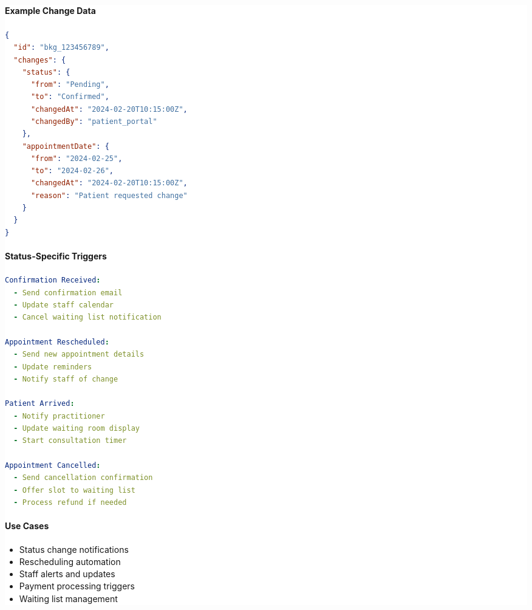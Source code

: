 ```yaml
```

#### Example Change Data
```json
{
  "id": "bkg_123456789",
  "changes": {
    "status": {
      "from": "Pending",
      "to": "Confirmed",
      "changedAt": "2024-02-20T10:15:00Z",
      "changedBy": "patient_portal"
    },
    "appointmentDate": {
      "from": "2024-02-25",
      "to": "2024-02-26", 
      "changedAt": "2024-02-20T10:15:00Z",
      "reason": "Patient requested change"
    }
  }
}
```

#### Status-Specific Triggers
```yaml
Confirmation Received:
  - Send confirmation email
  - Update staff calendar
  - Cancel waiting list notification
  
Appointment Rescheduled:
  - Send new appointment details
  - Update reminders
  - Notify staff of change
  
Patient Arrived:
  - Notify practitioner
  - Update waiting room display
  - Start consultation timer
  
Appointment Cancelled:
  - Send cancellation confirmation
  - Offer slot to waiting list
  - Process refund if needed
```

#### Use Cases
- Status change notifications
- Rescheduling automation
- Staff alerts and updates
- Payment processing triggers
- Waiting list management

